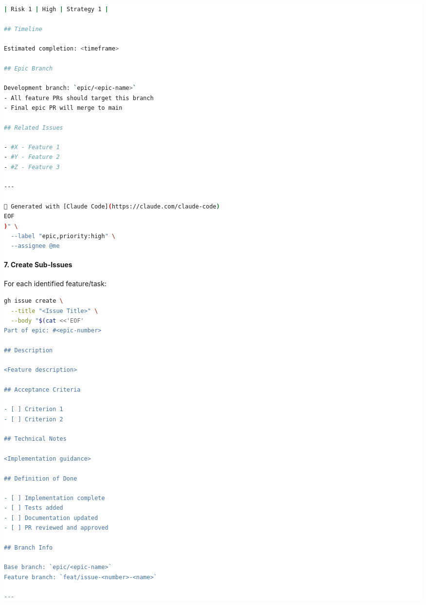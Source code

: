 ```bash
| Risk 1 | High | Strategy 1 |

## Timeline

Estimated completion: <timeframe>

## Epic Branch

Development branch: `epic/<epic-name>`
- All feature PRs should target this branch
- Final epic PR will merge to main

## Related Issues

- #X - Feature 1
- #Y - Feature 2
- #Z - Feature 3

---

🤖 Generated with [Claude Code](https://claude.com/claude-code)
EOF
)" \
  --label "epic,priority:high" \
  --assignee @me
```

#### 7. Create Sub-Issues

For each identified feature/task:

```bash
gh issue create \
  --title "<Issue Title>" \
  --body "$(cat <<'EOF'
Part of epic: #<epic-number>

## Description

<Feature description>

## Acceptance Criteria

- [ ] Criterion 1
- [ ] Criterion 2

## Technical Notes

<Implementation guidance>

## Definition of Done

- [ ] Implementation complete
- [ ] Tests added
- [ ] Documentation updated
- [ ] PR reviewed and approved

## Branch Info

Base branch: `epic/<epic-name>`
Feature branch: `feat/issue-<number>-<name>`

---

```